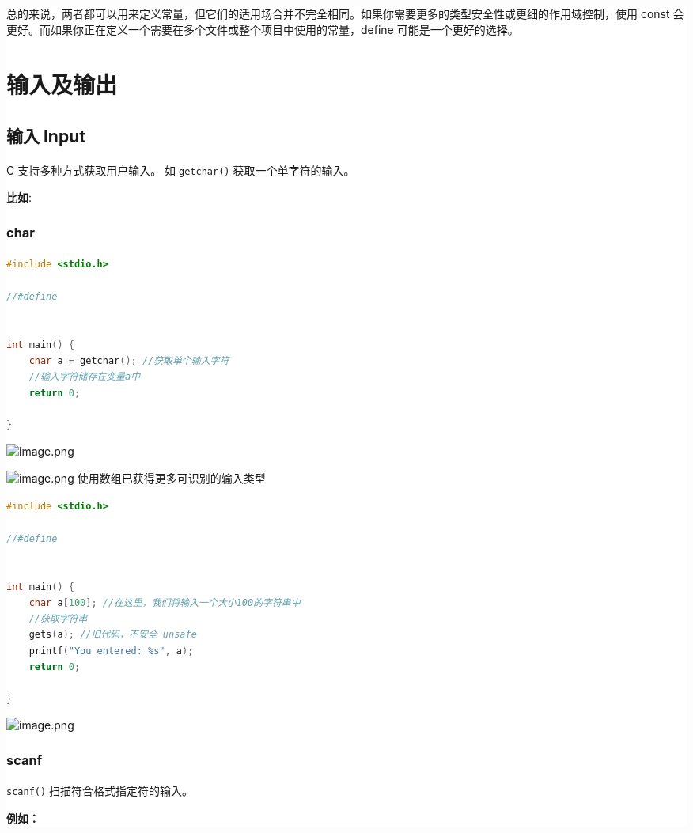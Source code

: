 总的来说，两者都可以用来定义常量，但它们的适用场合并不完全相同。如果你需要更多的类型安全性或更细的作用域控制，使用 const 会更好。而如果你正在定义一个需要在多个文件或整个项目中使用的常量，define 可能是一个更好的选择。
# 输入及输出
## 输入 Input

C 支持多种方式获取用户输入。 如 `getchar()` 获取一个单字符的输入。

**比如**:
### char
```c
#include <stdio.h>

//#define


int main() {
    char a = getchar(); //获取单个输入字符
    //输入字符储存在变量a中
    return 0;

}
```
** **
![image.png](https://cdn.nlark.com/yuque/0/2023/png/39218772/1698576958288-4f092b95-2347-480a-9c08-57ecc64ac7af.png#averageHue=%23303030&clientId=udb70a852-d27c-4&from=paste&height=146&id=tHTSW&originHeight=292&originWidth=1122&originalType=binary&ratio=2&rotation=0&showTitle=false&size=22657&status=done&style=none&taskId=uda598012-d9ae-4948-905d-f9dc916e460&title=&width=561)

![image.png](https://cdn.nlark.com/yuque/0/2023/png/39218772/1698577028253-05ebd10f-3f16-4335-9d57-6062a6bb3821.png#averageHue=%232e2e2e&clientId=udb70a852-d27c-4&from=paste&height=147&id=HcfmM&originHeight=388&originWidth=1494&originalType=binary&ratio=2&rotation=0&showTitle=false&size=30557&status=done&style=none&taskId=u2eab4ef3-7c92-4b2d-84ae-cedbc6a62c0&title=&width=565)
使用数组已获得更多可识别的输入类型
```c
#include <stdio.h>

//#define


int main() {
    char a[100]; //在这里，我们将输入一个大小100的字符串中
    //获取字符串
    gets(a); //旧代码，不安全 unsafe
    printf("You entered: %s", a);
    return 0;

}
```
![image.png](https://cdn.nlark.com/yuque/0/2023/png/39218772/1698577789867-d4c85d35-d4ee-4513-91c9-ca9792207571.png#averageHue=%23323030&clientId=udb70a852-d27c-4&from=paste&height=183&id=VgTlC&originHeight=366&originWidth=1140&originalType=binary&ratio=2&rotation=0&showTitle=false&size=33956&status=done&style=none&taskId=u5c176e08-c0f5-459e-81aa-038e7623b55&title=&width=570)
### scanf
 
`scanf()` 扫描符合格式指定符的输入。

**例如：**
